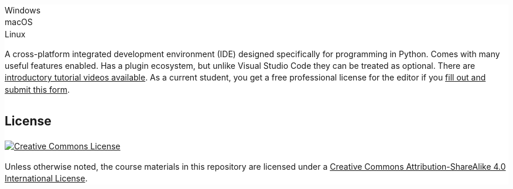 </td>

<td style="text-align:left;">

Windows<br>macOS<br>Linux

</td>

<td style="text-align:left;">

A cross-platform integrated development environment (IDE) designed
specifically for programming in Python. Comes with many useful features
enabled. Has a plugin ecosystem, but unlike Visual Studio Code they can
be treated as optional. There are [introductory tutorial videos
available](https://www.jetbrains.com/pycharm/documentation/pycharm-videos.html).
As a current student, you get a free professional license for the editor
if you [fill out and submit this
form](https://www.jetbrains.com/shop/eform/students).

</td>

</tr>

</tbody>

</table>

## License

[![Creative Commons
License](https://i.creativecommons.org/l/by-sa/4.0/88x31.png)](http://creativecommons.org/licenses/by-sa/4.0/)

Unless otherwise noted, the course materials in this repository are
licensed under a [Creative Commons Attribution-ShareAlike 4.0
International License](http://creativecommons.org/licenses/by-sa/4.0/).
